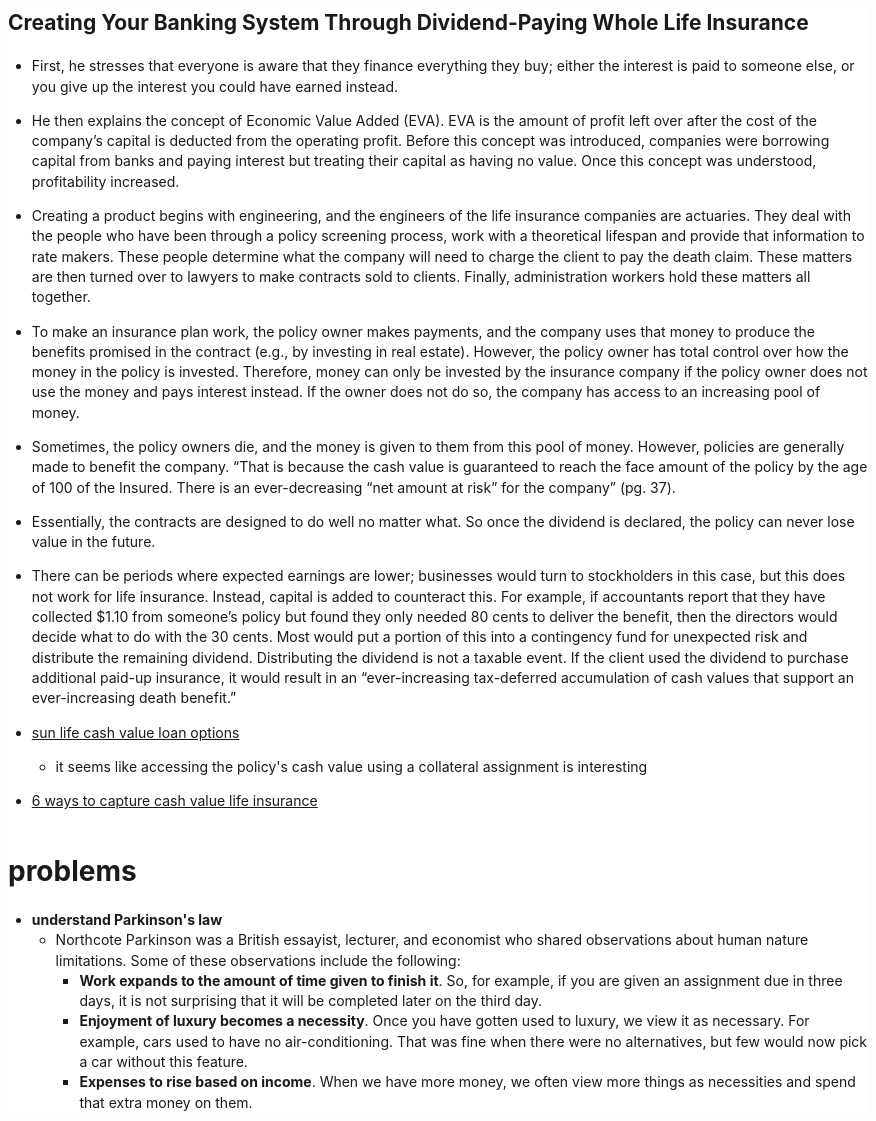 
## Creating Your Banking System Through Dividend-Paying Whole Life Insurance

- First, he stresses that everyone is aware that they finance everything they buy; either the interest is paid to someone else, or you give up the interest you could have earned instead. 

- He then explains the concept of Economic Value Added (EVA). EVA is the amount of profit left over after the cost of the company’s capital is deducted from the operating profit. Before this concept was introduced, companies were borrowing capital from banks and paying interest but treating their capital as having no value. Once this concept was understood, profitability increased. 

- Creating a product begins with engineering, and the engineers of the life insurance companies are actuaries. They deal with the people who have been through a policy screening process, work with a theoretical lifespan and provide that information to rate makers. These people determine what the company will need to charge the client to pay the death claim. These matters are then turned over to lawyers to make contracts sold to clients. Finally, administration workers hold these matters all together.

- To make an insurance plan work, the policy owner makes payments, and the company uses that money to produce the benefits promised in the contract (e.g., by investing in real estate). However, the policy owner has total control over how the money in the policy is invested. Therefore, money can only be invested by the insurance company if the policy owner does not use the money and pays interest instead. If the owner does not do so, the company has access to an increasing pool of money.

- Sometimes, the policy owners die, and the money is given to them from this pool of money. However, policies are generally made to benefit the company. “That is because the cash value is guaranteed to reach the face amount of the policy by the age of 100 of the Insured. There is an ever-decreasing “net amount at risk” for the company” (pg. 37). 

- Essentially, the contracts are designed to do well no matter what. So once the dividend is declared, the policy can never lose value in the future.

- There can be periods where expected earnings are lower; businesses would turn to stockholders in this case, but this does not work for life insurance. Instead, capital is added to counteract this. For example, if accountants report that they have collected $1.10 from someone’s policy but found they only needed 80 cents to deliver the benefit, then the directors would decide what to do with the 30 cents. Most would put a portion of this into a contingency fund for unexpected risk and distribute the remaining dividend. Distributing the dividend is not a taxable event. If the client used the dividend to purchase additional paid-up insurance, it would result in an “ever-increasing tax-deferred accumulation of cash values that support an ever-increasing death benefit.”

- [sun life cash value loan options](./sun-life-cash-value-loan-options.pdf)
  - it seems like accessing the policy's cash value using a collateral assignment is interesting
- [6 ways to capture cash value life insurance](https://www.investopedia.com/articles/personal-finance/082114/6-ways-capture-cash-value-life-insurance.asp)


# problems 

- **understand Parkinson's law**
  - Northcote Parkinson was a British essayist, lecturer, and economist who shared observations about human nature limitations. Some of these observations include the following:
    - **Work expands to the amount of time given to finish it**. So, for example, if you are given an assignment due in three days, it is not surprising that it will be completed later on the third day.
    - **Enjoyment of luxury becomes a necessity**. Once you have gotten used to luxury, we view it as necessary. For example, cars used to have no air-conditioning. That was fine when there were no alternatives, but few would now pick a car without this feature. 
    - **Expenses to rise based on income**. When we have more money, we often view more things as necessities and spend that extra money on them. 

